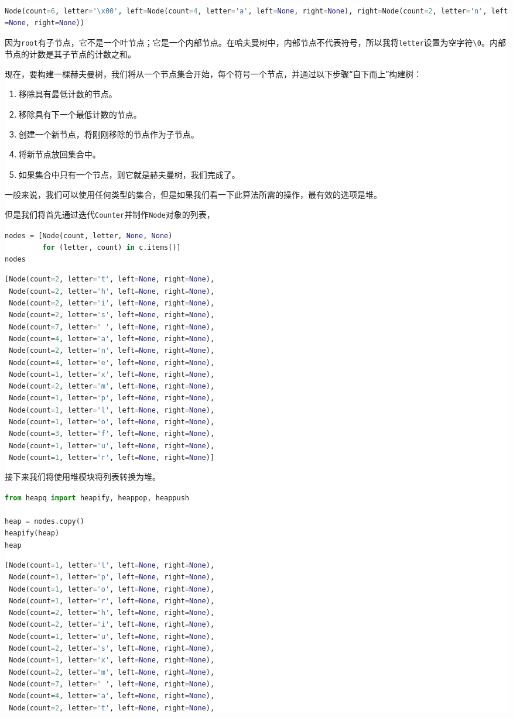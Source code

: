 ```py
Node(count=6, letter='\x00', left=Node(count=4, letter='a', left=None, right=None), right=Node(count=2, letter='n', left=None, right=None)) 
```

因为`root`有子节点，它不是一个叶节点；它是一个内部节点。在哈夫曼树中，内部节点不代表符号，所以我将`letter`设置为空字符`\0`。内部节点的计数是其子节点的计数之和。

现在，要构建一棵赫夫曼树，我们将从一个节点集合开始，每个符号一个节点，并通过以下步骤“自下而上”构建树：

1.  移除具有最低计数的节点。

1.  移除具有下一个最低计数的节点。

1.  创建一个新节点，将刚刚移除的节点作为子节点。

1.  将新节点放回集合中。

1.  如果集合中只有一个节点，则它就是赫夫曼树，我们完成了。

一般来说，我们可以使用任何类型的集合，但是如果我们看一下此算法所需的操作，最有效的选项是堆。

但是我们将首先通过迭代`Counter`并制作`Node`对象的列表，

```py
nodes = [Node(count, letter, None, None) 
         for (letter, count) in c.items()]
nodes 
```

```py
[Node(count=2, letter='t', left=None, right=None),
 Node(count=2, letter='h', left=None, right=None),
 Node(count=2, letter='i', left=None, right=None),
 Node(count=2, letter='s', left=None, right=None),
 Node(count=7, letter=' ', left=None, right=None),
 Node(count=4, letter='a', left=None, right=None),
 Node(count=2, letter='n', left=None, right=None),
 Node(count=4, letter='e', left=None, right=None),
 Node(count=1, letter='x', left=None, right=None),
 Node(count=2, letter='m', left=None, right=None),
 Node(count=1, letter='p', left=None, right=None),
 Node(count=1, letter='l', left=None, right=None),
 Node(count=1, letter='o', left=None, right=None),
 Node(count=3, letter='f', left=None, right=None),
 Node(count=1, letter='u', left=None, right=None),
 Node(count=1, letter='r', left=None, right=None)] 
```

接下来我们将使用堆模块将列表转换为堆。

```py
from heapq import heapify, heappop, heappush

heap = nodes.copy()
heapify(heap)
heap 
```

```py
[Node(count=1, letter='l', left=None, right=None),
 Node(count=1, letter='p', left=None, right=None),
 Node(count=1, letter='o', left=None, right=None),
 Node(count=1, letter='r', left=None, right=None),
 Node(count=2, letter='h', left=None, right=None),
 Node(count=2, letter='i', left=None, right=None),
 Node(count=1, letter='u', left=None, right=None),
 Node(count=2, letter='s', left=None, right=None),
 Node(count=1, letter='x', left=None, right=None),
 Node(count=2, letter='m', left=None, right=None),
 Node(count=7, letter=' ', left=None, right=None),
 Node(count=4, letter='a', left=None, right=None),
 Node(count=2, letter='t', left=None, right=None),
```